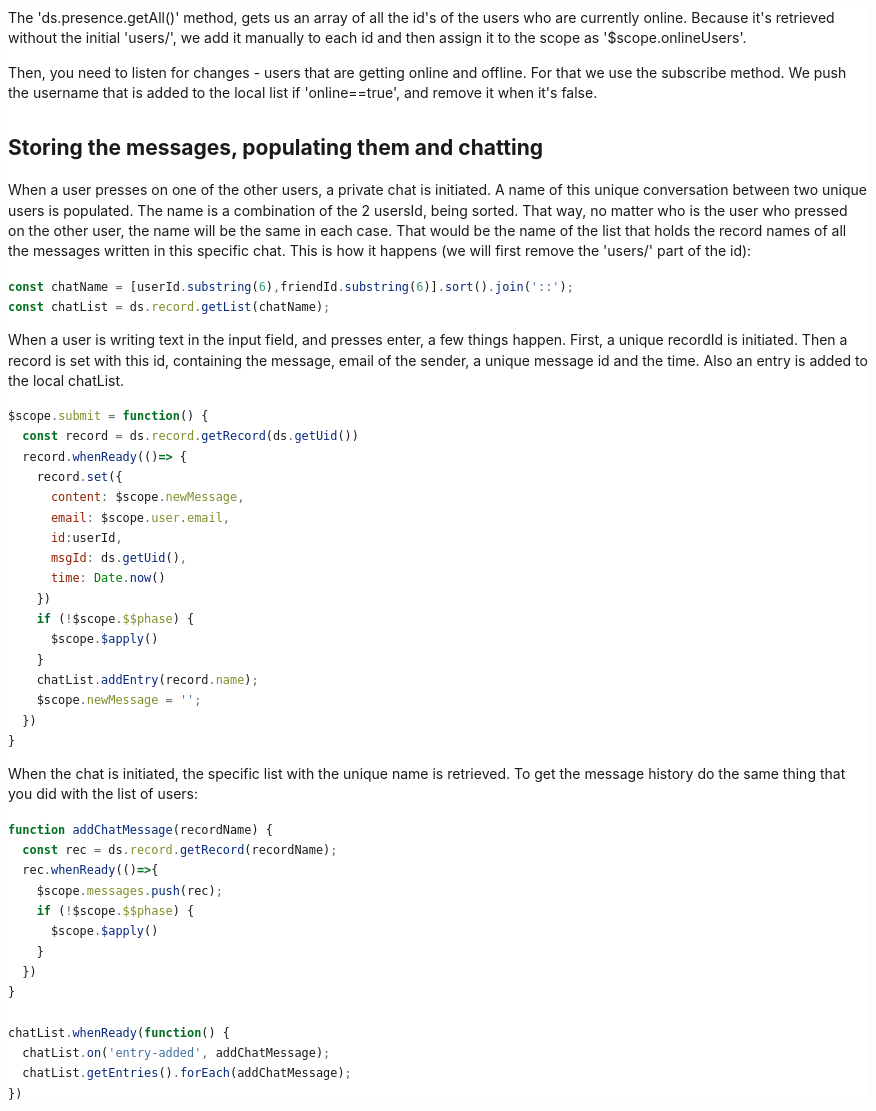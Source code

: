   The 'ds.presence.getAll()' method, gets us an array of all the id's of the users who are currently online. Because it's retrieved without the initial 'users/', we add it manually to each id and then assign it to the scope as '$scope.onlineUsers'.

  Then, you need to listen for changes - users that are getting online and offline. For that we use the subscribe method. We push the username that is added to the local list if 'online==true', and remove it when it's false.   


  ## Storing the messages, populating them and chatting

  When a user presses on one of the other users, a private chat is initiated.
  A name of this unique conversation between two unique users is populated. The name is a combination of the 2 usersId, being sorted. That way, no matter who is the user who pressed on the other user, the name will be the same in each case. That would be the name of the list that holds the record names of all the messages written in this specific chat.
  This is how it happens (we will first remove the 'users/' part of the id):

  ```javascript
  const chatName = [userId.substring(6),friendId.substring(6)].sort().join('::');
  const chatList = ds.record.getList(chatName);
  ```

  When a user is writing text in the input field, and presses enter, a few things happen. First, a unique recordId is initiated. Then a record is set with this id, containing the message, email of the sender, a unique message id and the time.
  Also an entry is added to the local chatList.

  ```javascript
  $scope.submit = function() {
    const record = ds.record.getRecord(ds.getUid())
    record.whenReady(()=> {
      record.set({
        content: $scope.newMessage,
        email: $scope.user.email,
        id:userId,
        msgId: ds.getUid(),
        time: Date.now()
      })
      if (!$scope.$$phase) {
        $scope.$apply()
      }
      chatList.addEntry(record.name);
      $scope.newMessage = '';
    })
  }
  ```

  When the chat is initiated, the specific list with the unique name is retrieved. To get the message history do the same thing that you did with the list of users:


```javascript
function addChatMessage(recordName) {
  const rec = ds.record.getRecord(recordName);
  rec.whenReady(()=>{
    $scope.messages.push(rec);
    if (!$scope.$$phase) {
      $scope.$apply()
    }
  })
}

chatList.whenReady(function() {
  chatList.on('entry-added', addChatMessage);
  chatList.getEntries().forEach(addChatMessage);
})
```
